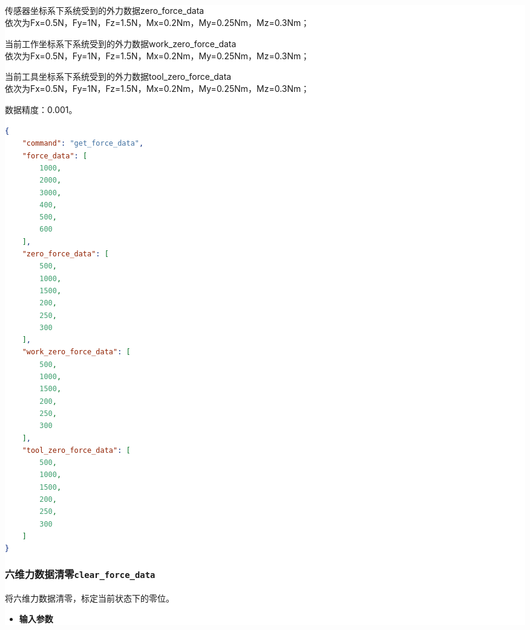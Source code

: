 传感器坐标系下系统受到的外力数据zero_force_data<br>
依次为Fx=0.5N，Fy=1N，Fz=1.5N，Mx=0.2Nm，My=0.25Nm，Mz=0.3Nm；

当前工作坐标系下系统受到的外力数据work_zero_force_data<br>
依次为Fx=0.5N，Fy=1N，Fz=1.5N，Mx=0.2Nm，My=0.25Nm，Mz=0.3Nm；

当前工具坐标系下系统受到的外力数据tool_zero_force_data<br>
依次为Fx=0.5N，Fy=1N，Fz=1.5N，Mx=0.2Nm，My=0.25Nm，Mz=0.3Nm；

数据精度：0.001。

```json
{
    "command": "get_force_data",
    "force_data": [
        1000,
        2000,
        3000,
        400,
        500,
        600
    ],
    "zero_force_data": [
        500,
        1000,
        1500,
        200,
        250,
        300
    ],
    "work_zero_force_data": [
        500,
        1000,
        1500,
        200,
        250,
        300
    ],
    "tool_zero_force_data": [
        500,
        1000,
        1500,
        200,
        250,
        300
    ]
}
```

### 六维力数据清零`clear_force_data`

将六维力数据清零，标定当前状态下的零位。

- **输入参数**
